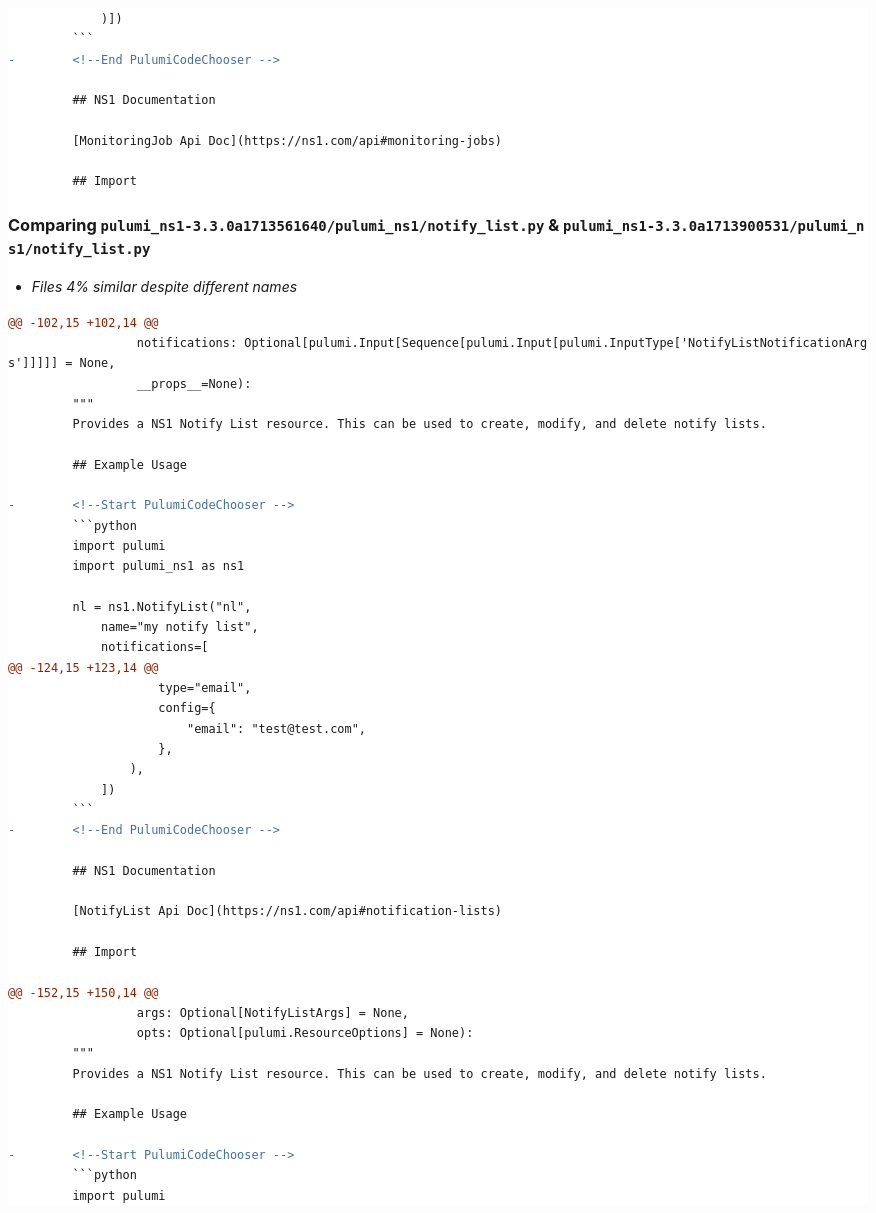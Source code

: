```diff
             )])
         ```
-        <!--End PulumiCodeChooser -->
 
         ## NS1 Documentation
 
         [MonitoringJob Api Doc](https://ns1.com/api#monitoring-jobs)
 
         ## Import
```

### Comparing `pulumi_ns1-3.3.0a1713561640/pulumi_ns1/notify_list.py` & `pulumi_ns1-3.3.0a1713900531/pulumi_ns1/notify_list.py`

 * *Files 4% similar despite different names*

```diff
@@ -102,15 +102,14 @@
                  notifications: Optional[pulumi.Input[Sequence[pulumi.Input[pulumi.InputType['NotifyListNotificationArgs']]]]] = None,
                  __props__=None):
         """
         Provides a NS1 Notify List resource. This can be used to create, modify, and delete notify lists.
 
         ## Example Usage
 
-        <!--Start PulumiCodeChooser -->
         ```python
         import pulumi
         import pulumi_ns1 as ns1
 
         nl = ns1.NotifyList("nl",
             name="my notify list",
             notifications=[
@@ -124,15 +123,14 @@
                     type="email",
                     config={
                         "email": "test@test.com",
                     },
                 ),
             ])
         ```
-        <!--End PulumiCodeChooser -->
 
         ## NS1 Documentation
 
         [NotifyList Api Doc](https://ns1.com/api#notification-lists)
 
         ## Import
 
@@ -152,15 +150,14 @@
                  args: Optional[NotifyListArgs] = None,
                  opts: Optional[pulumi.ResourceOptions] = None):
         """
         Provides a NS1 Notify List resource. This can be used to create, modify, and delete notify lists.
 
         ## Example Usage
 
-        <!--Start PulumiCodeChooser -->
         ```python
         import pulumi
```